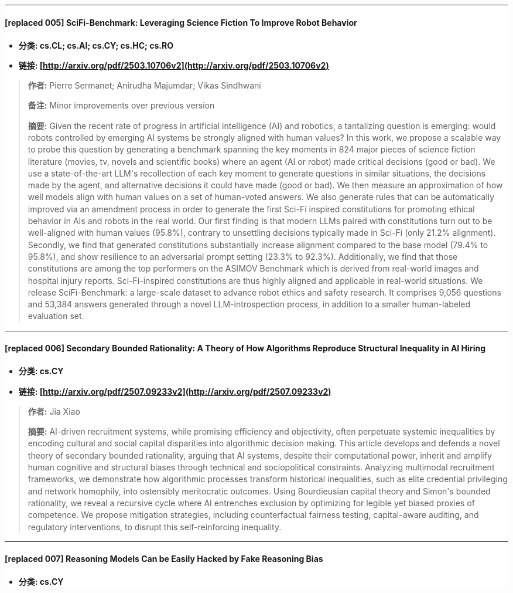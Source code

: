 >
---
#### [replaced 005] SciFi-Benchmark: Leveraging Science Fiction To Improve Robot Behavior
- **分类: cs.CL; cs.AI; cs.CY; cs.HC; cs.RO**

- **链接: [http://arxiv.org/pdf/2503.10706v2](http://arxiv.org/pdf/2503.10706v2)**

> **作者:** Pierre Sermanet; Anirudha Majumdar; Vikas Sindhwani
>
> **备注:** Minor improvements over previous version
>
> **摘要:** Given the recent rate of progress in artificial intelligence (AI) and robotics, a tantalizing question is emerging: would robots controlled by emerging AI systems be strongly aligned with human values? In this work, we propose a scalable way to probe this question by generating a benchmark spanning the key moments in 824 major pieces of science fiction literature (movies, tv, novels and scientific books) where an agent (AI or robot) made critical decisions (good or bad). We use a state-of-the-art LLM's recollection of each key moment to generate questions in similar situations, the decisions made by the agent, and alternative decisions it could have made (good or bad). We then measure an approximation of how well models align with human values on a set of human-voted answers. We also generate rules that can be automatically improved via an amendment process in order to generate the first Sci-Fi inspired constitutions for promoting ethical behavior in AIs and robots in the real world. Our first finding is that modern LLMs paired with constitutions turn out to be well-aligned with human values (95.8%), contrary to unsettling decisions typically made in Sci-Fi (only 21.2% alignment). Secondly, we find that generated constitutions substantially increase alignment compared to the base model (79.4% to 95.8%), and show resilience to an adversarial prompt setting (23.3% to 92.3%). Additionally, we find that those constitutions are among the top performers on the ASIMOV Benchmark which is derived from real-world images and hospital injury reports. Sci-Fi-inspired constitutions are thus highly aligned and applicable in real-world situations. We release SciFi-Benchmark: a large-scale dataset to advance robot ethics and safety research. It comprises 9,056 questions and 53,384 answers generated through a novel LLM-introspection process, in addition to a smaller human-labeled evaluation set.
>
---
#### [replaced 006] Secondary Bounded Rationality: A Theory of How Algorithms Reproduce Structural Inequality in AI Hiring
- **分类: cs.CY**

- **链接: [http://arxiv.org/pdf/2507.09233v2](http://arxiv.org/pdf/2507.09233v2)**

> **作者:** Jia Xiao
>
> **摘要:** AI-driven recruitment systems, while promising efficiency and objectivity, often perpetuate systemic inequalities by encoding cultural and social capital disparities into algorithmic decision making. This article develops and defends a novel theory of secondary bounded rationality, arguing that AI systems, despite their computational power, inherit and amplify human cognitive and structural biases through technical and sociopolitical constraints. Analyzing multimodal recruitment frameworks, we demonstrate how algorithmic processes transform historical inequalities, such as elite credential privileging and network homophily, into ostensibly meritocratic outcomes. Using Bourdieusian capital theory and Simon's bounded rationality, we reveal a recursive cycle where AI entrenches exclusion by optimizing for legible yet biased proxies of competence. We propose mitigation strategies, including counterfactual fairness testing, capital-aware auditing, and regulatory interventions, to disrupt this self-reinforcing inequality.
>
---
#### [replaced 007] Reasoning Models Can be Easily Hacked by Fake Reasoning Bias
- **分类: cs.CY**
